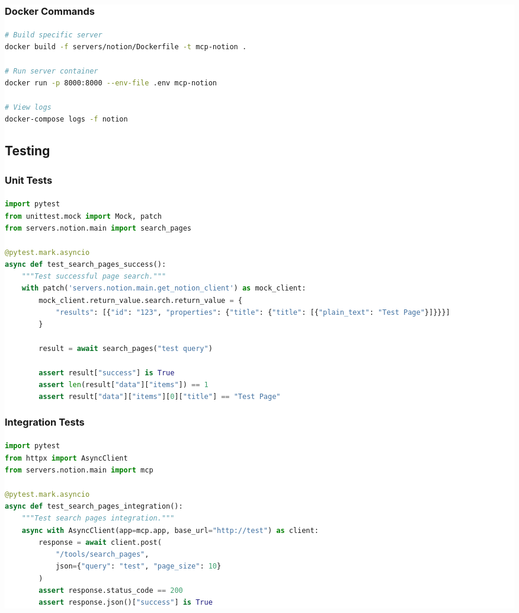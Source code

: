 ### Docker Commands

```bash
# Build specific server
docker build -f servers/notion/Dockerfile -t mcp-notion .

# Run server container
docker run -p 8000:8000 --env-file .env mcp-notion

# View logs
docker-compose logs -f notion
```

## Testing

### Unit Tests

```python
import pytest
from unittest.mock import Mock, patch
from servers.notion.main import search_pages

@pytest.mark.asyncio
async def test_search_pages_success():
    """Test successful page search."""
    with patch('servers.notion.main.get_notion_client') as mock_client:
        mock_client.return_value.search.return_value = {
            "results": [{"id": "123", "properties": {"title": {"title": [{"plain_text": "Test Page"}]}}}]
        }
        
        result = await search_pages("test query")
        
        assert result["success"] is True
        assert len(result["data"]["items"]) == 1
        assert result["data"]["items"][0]["title"] == "Test Page"
```

### Integration Tests

```python
import pytest
from httpx import AsyncClient
from servers.notion.main import mcp

@pytest.mark.asyncio
async def test_search_pages_integration():
    """Test search pages integration."""
    async with AsyncClient(app=mcp.app, base_url="http://test") as client:
        response = await client.post(
            "/tools/search_pages",
            json={"query": "test", "page_size": 10}
        )
        assert response.status_code == 200
        assert response.json()["success"] is True
```
